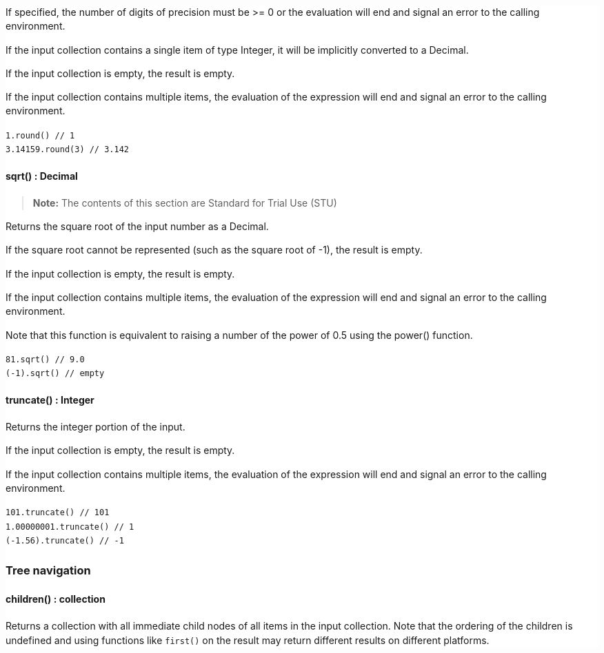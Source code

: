 If specified, the number of digits of precision must be \>= 0 or the
evaluation will end and signal an error to the calling environment.

If the input collection contains a single item of type Integer, it will
be implicitly converted to a Decimal.

If the input collection is empty, the result is empty.

If the input collection contains multiple items, the evaluation of the
expression will end and signal an error to the calling environment.

``` stu
1.round() // 1
3.14159.round(3) // 3.142
```

#### sqrt() : Decimal 

> **Note:** The contents of this section are Standard for Trial Use
> (STU)

Returns the square root of the input number as a Decimal.

If the square root cannot be represented (such as the square root of
-1), the result is empty.

If the input collection is empty, the result is empty.

If the input collection contains multiple items, the evaluation of the
expression will end and signal an error to the calling environment.

Note that this function is equivalent to raising a number of the power
of 0.5 using the power() function.

``` stu
81.sqrt() // 9.0
(-1).sqrt() // empty
```

#### truncate() : Integer 

Returns the integer portion of the input.

If the input collection is empty, the result is empty.

If the input collection contains multiple items, the evaluation of the
expression will end and signal an error to the calling environment.

``` stu
101.truncate() // 101
1.00000001.truncate() // 1
(-1.56).truncate() // -1
```

### Tree navigation

#### children() : collection 

Returns a collection with all immediate child nodes of all items in the
input collection. Note that the ordering of the children is undefined
and using functions like `first()` on the result may return different results on
different platforms.

